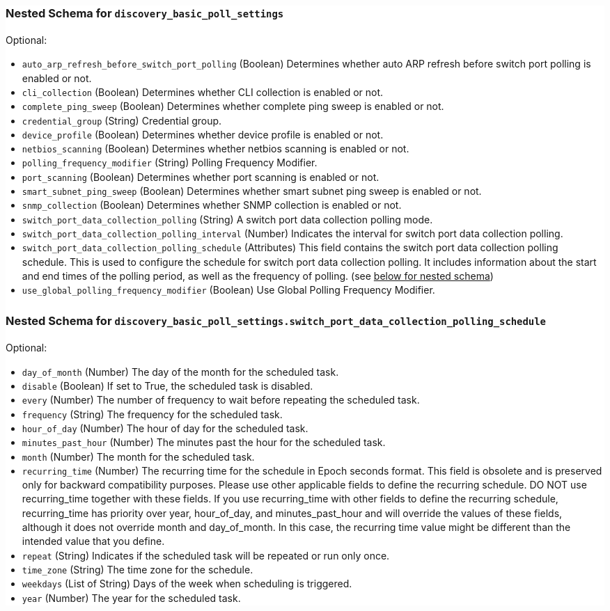 

<a id="nestedatt--discovery_basic_poll_settings"></a>
### Nested Schema for `discovery_basic_poll_settings`

Optional:

- `auto_arp_refresh_before_switch_port_polling` (Boolean) Determines whether auto ARP refresh before switch port polling is enabled or not.
- `cli_collection` (Boolean) Determines whether CLI collection is enabled or not.
- `complete_ping_sweep` (Boolean) Determines whether complete ping sweep is enabled or not.
- `credential_group` (String) Credential group.
- `device_profile` (Boolean) Determines whether device profile is enabled or not.
- `netbios_scanning` (Boolean) Determines whether netbios scanning is enabled or not.
- `polling_frequency_modifier` (String) Polling Frequency Modifier.
- `port_scanning` (Boolean) Determines whether port scanning is enabled or not.
- `smart_subnet_ping_sweep` (Boolean) Determines whether smart subnet ping sweep is enabled or not.
- `snmp_collection` (Boolean) Determines whether SNMP collection is enabled or not.
- `switch_port_data_collection_polling` (String) A switch port data collection polling mode.
- `switch_port_data_collection_polling_interval` (Number) Indicates the interval for switch port data collection polling.
- `switch_port_data_collection_polling_schedule` (Attributes) This field contains the switch port data collection polling schedule. This is used to configure the schedule for switch port data collection polling. It includes information about the start and end times of the polling period, as well as the frequency of polling. (see [below for nested schema](#nestedatt--discovery_basic_poll_settings--switch_port_data_collection_polling_schedule))
- `use_global_polling_frequency_modifier` (Boolean) Use Global Polling Frequency Modifier.

<a id="nestedatt--discovery_basic_poll_settings--switch_port_data_collection_polling_schedule"></a>
### Nested Schema for `discovery_basic_poll_settings.switch_port_data_collection_polling_schedule`

Optional:

- `day_of_month` (Number) The day of the month for the scheduled task.
- `disable` (Boolean) If set to True, the scheduled task is disabled.
- `every` (Number) The number of frequency to wait before repeating the scheduled task.
- `frequency` (String) The frequency for the scheduled task.
- `hour_of_day` (Number) The hour of day for the scheduled task.
- `minutes_past_hour` (Number) The minutes past the hour for the scheduled task.
- `month` (Number) The month for the scheduled task.
- `recurring_time` (Number) The recurring time for the schedule in Epoch seconds format. This field is obsolete and is preserved only for backward compatibility purposes. Please use other applicable fields to define the recurring schedule. DO NOT use recurring_time together with these fields. If you use recurring_time with other fields to define the recurring schedule, recurring_time has priority over year, hour_of_day, and minutes_past_hour and will override the values of these fields, although it does not override month and day_of_month. In this case, the recurring time value might be different than the intended value that you define.
- `repeat` (String) Indicates if the scheduled task will be repeated or run only once.
- `time_zone` (String) The time zone for the schedule.
- `weekdays` (List of String) Days of the week when scheduling is triggered.
- `year` (Number) The year for the scheduled task.
